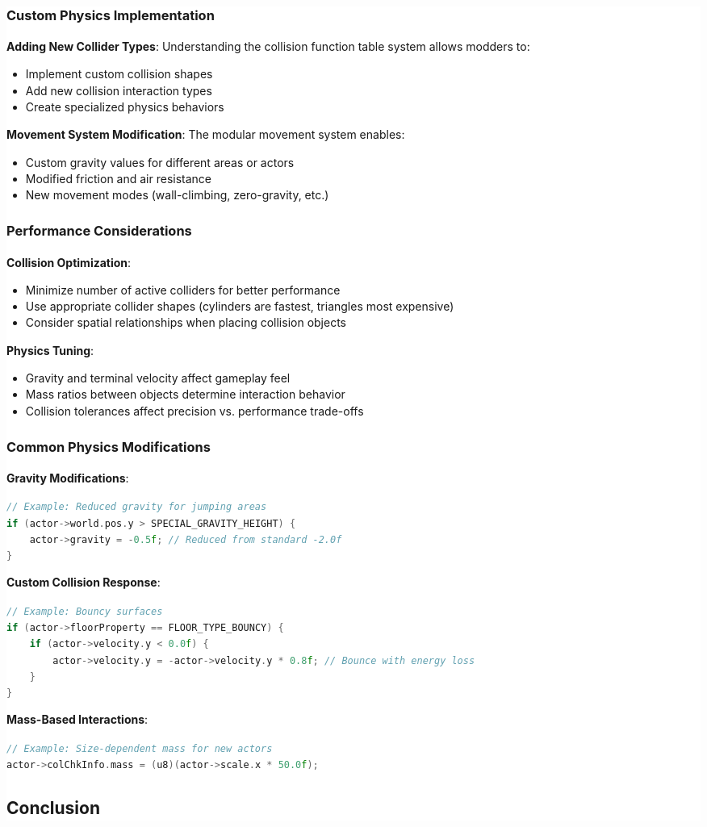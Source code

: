 ### Custom Physics Implementation

**Adding New Collider Types**:
Understanding the collision function table system allows modders to:
- Implement custom collision shapes
- Add new collision interaction types
- Create specialized physics behaviors

**Movement System Modification**:
The modular movement system enables:
- Custom gravity values for different areas or actors
- Modified friction and air resistance
- New movement modes (wall-climbing, zero-gravity, etc.)

### Performance Considerations

**Collision Optimization**:
- Minimize number of active colliders for better performance
- Use appropriate collider shapes (cylinders are fastest, triangles most expensive)
- Consider spatial relationships when placing collision objects

**Physics Tuning**:
- Gravity and terminal velocity affect gameplay feel
- Mass ratios between objects determine interaction behavior
- Collision tolerances affect precision vs. performance trade-offs

### Common Physics Modifications

**Gravity Modifications**:
```c
// Example: Reduced gravity for jumping areas
if (actor->world.pos.y > SPECIAL_GRAVITY_HEIGHT) {
    actor->gravity = -0.5f; // Reduced from standard -2.0f
}
```

**Custom Collision Response**:
```c
// Example: Bouncy surfaces
if (actor->floorProperty == FLOOR_TYPE_BOUNCY) {
    if (actor->velocity.y < 0.0f) {
        actor->velocity.y = -actor->velocity.y * 0.8f; // Bounce with energy loss
    }
}
```

**Mass-Based Interactions**:
```c
// Example: Size-dependent mass for new actors
actor->colChkInfo.mass = (u8)(actor->scale.x * 50.0f);
```

## Conclusion
